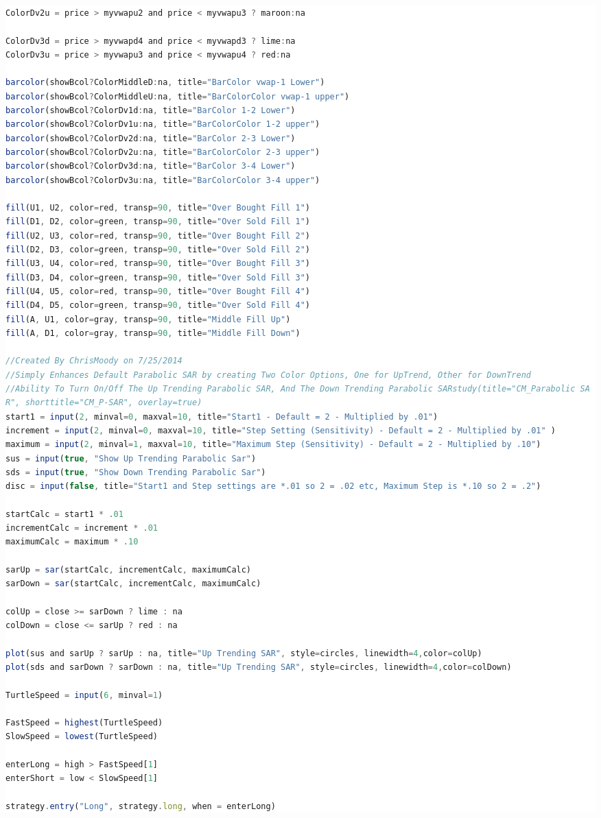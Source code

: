 ``` javascript
ColorDv2u = price > myvwapu2 and price < myvwapu3 ? maroon:na

ColorDv3d = price > myvwapd4 and price < myvwapd3 ? lime:na
ColorDv3u = price > myvwapu3 and price < myvwapu4 ? red:na

barcolor(showBcol?ColorMiddleD:na, title="BarColor vwap-1 Lower")
barcolor(showBcol?ColorMiddleU:na, title="BarColorColor vwap-1 upper")
barcolor(showBcol?ColorDv1d:na, title="BarColor 1-2 Lower")
barcolor(showBcol?ColorDv1u:na, title="BarColorColor 1-2 upper")
barcolor(showBcol?ColorDv2d:na, title="BarColor 2-3 Lower")
barcolor(showBcol?ColorDv2u:na, title="BarColorColor 2-3 upper")
barcolor(showBcol?ColorDv3d:na, title="BarColor 3-4 Lower")
barcolor(showBcol?ColorDv3u:na, title="BarColorColor 3-4 upper")

fill(U1, U2, color=red, transp=90, title="Over Bought Fill 1")
fill(D1, D2, color=green, transp=90, title="Over Sold Fill 1")
fill(U2, U3, color=red, transp=90, title="Over Bought Fill 2")
fill(D2, D3, color=green, transp=90, title="Over Sold Fill 2")
fill(U3, U4, color=red, transp=90, title="Over Bought Fill 3")
fill(D3, D4, color=green, transp=90, title="Over Sold Fill 3")
fill(U4, U5, color=red, transp=90, title="Over Bought Fill 4")
fill(D4, D5, color=green, transp=90, title="Over Sold Fill 4")
fill(A, U1, color=gray, transp=90, title="Middle Fill Up")
fill(A, D1, color=gray, transp=90, title="Middle Fill Down")

//Created By ChrisMoody on 7/25/2014
//Simply Enhances Default Parabolic SAR by creating Two Color Options, One for UpTrend, Other for DownTrend
//Ability To Turn On/Off The Up Trending Parabolic SAR, And The Down Trending Parabolic SARstudy(title="CM_Parabolic SAR", shorttitle="CM_P-SAR", overlay=true)
start1 = input(2, minval=0, maxval=10, title="Start1 - Default = 2 - Multiplied by .01")
increment = input(2, minval=0, maxval=10, title="Step Setting (Sensitivity) - Default = 2 - Multiplied by .01" )
maximum = input(2, minval=1, maxval=10, title="Maximum Step (Sensitivity) - Default = 2 - Multiplied by .10")
sus = input(true, "Show Up Trending Parabolic Sar")
sds = input(true, "Show Down Trending Parabolic Sar")
disc = input(false, title="Start1 and Step settings are *.01 so 2 = .02 etc, Maximum Step is *.10 so 2 = .2")

startCalc = start1 * .01
incrementCalc = increment * .01
maximumCalc = maximum * .10

sarUp = sar(startCalc, incrementCalc, maximumCalc)
sarDown = sar(startCalc, incrementCalc, maximumCalc)

colUp = close >= sarDown ? lime : na
colDown = close <= sarUp ? red : na

plot(sus and sarUp ? sarUp : na, title="Up Trending SAR", style=circles, linewidth=4,color=colUp)
plot(sds and sarDown ? sarDown : na, title="Up Trending SAR", style=circles, linewidth=4,color=colDown)

TurtleSpeed = input(6, minval=1)

FastSpeed = highest(TurtleSpeed)
SlowSpeed = lowest(TurtleSpeed)

enterLong = high > FastSpeed[1]
enterShort = low < SlowSpeed[1]

strategy.entry("Long", strategy.long, when = enterLong)
```